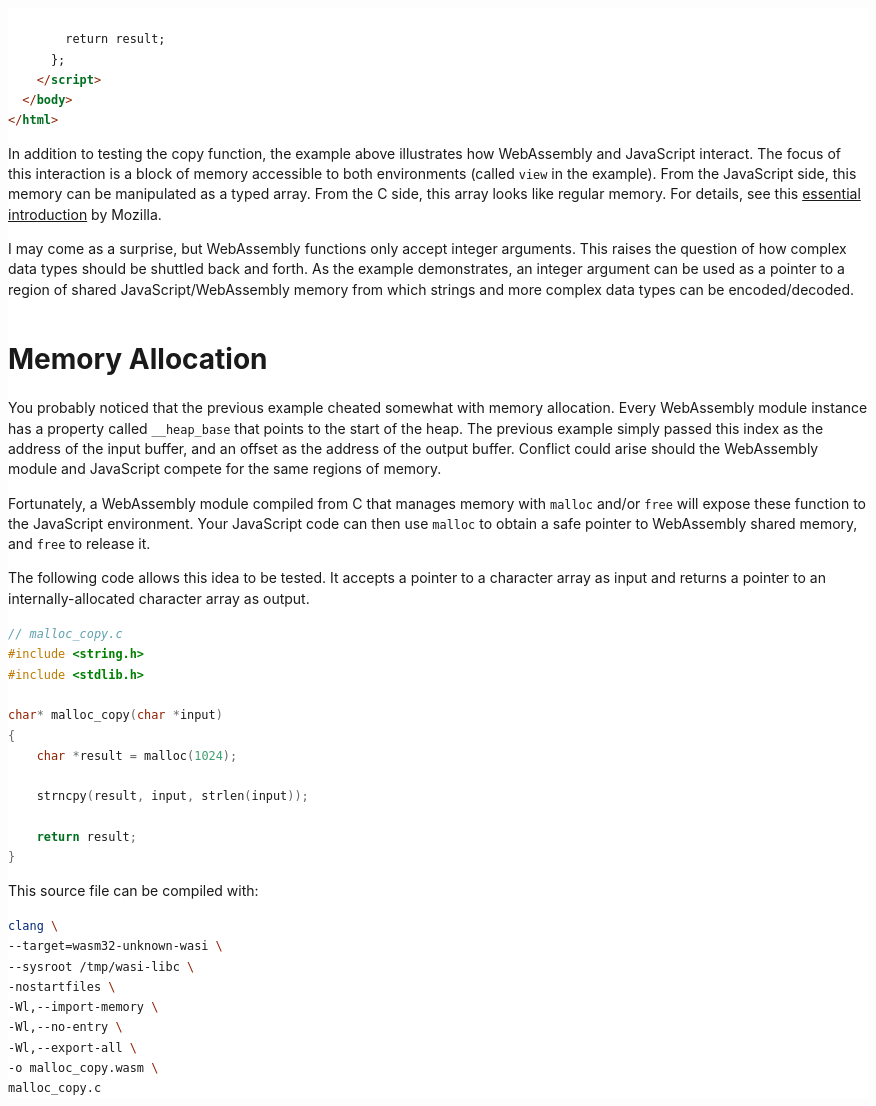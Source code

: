 ```html

        return result;
      };
    </script>
  </body>
</html>
```

In addition to testing the copy function, the example above illustrates how WebAssembly and JavaScript interact. The focus of this interaction is a block of memory accessible to both environments (called `view` in the example). From the JavaScript side, this memory can be manipulated as a typed array. From the C side, this array looks like regular memory. For details, see this [essential introduction](https://hacks.mozilla.org/2017/07/memory-in-webassembly-and-why-its-safer-than-you-think/) by Mozilla.

I may come as a surprise, but WebAssembly functions only accept integer arguments. This raises the question of how complex data types should be shuttled back and forth. As the example demonstrates, an integer argument can be used as a pointer to a region of shared JavaScript/WebAssembly memory from which strings and more complex data types can be encoded/decoded.

# Memory Allocation

You probably noticed that the previous example cheated somewhat with memory allocation. Every WebAssembly module instance has a property called `__heap_base` that points to the start of the heap. The previous example simply passed this index as the address of the input buffer, and an offset as the address of the output buffer. Conflict could arise should the WebAssembly module and JavaScript compete for the same regions of memory.

Fortunately, a WebAssembly module compiled from C that manages memory with `malloc` and/or `free` will expose these function to the JavaScript environment. Your JavaScript code can then use `malloc` to obtain a safe pointer to WebAssembly shared memory, and `free` to release it.

The following code allows this idea to be tested. It accepts a pointer to a character array as input and returns a pointer to an internally-allocated character array as output.

```c
// malloc_copy.c
#include <string.h>
#include <stdlib.h>

char* malloc_copy(char *input)
{
    char *result = malloc(1024);

    strncpy(result, input, strlen(input));

    return result;
}
```

This source file can be compiled with:

```bash
clang \
--target=wasm32-unknown-wasi \
--sysroot /tmp/wasi-libc \
-nostartfiles \
-Wl,--import-memory \
-Wl,--no-entry \
-Wl,--export-all \
-o malloc_copy.wasm \
malloc_copy.c
```
